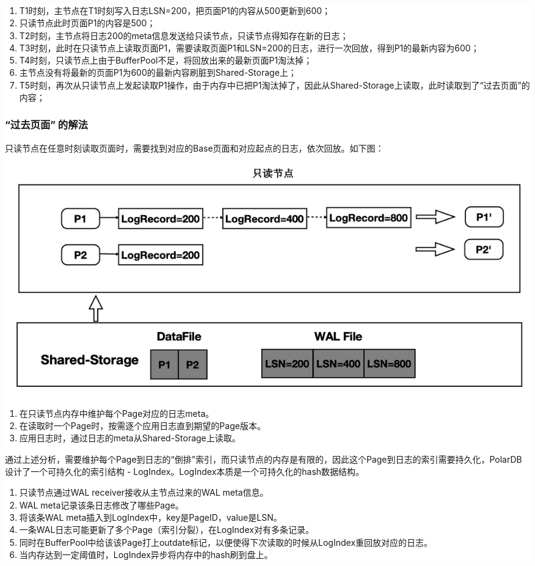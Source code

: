 1. T1时刻，主节点在T1时刻写入日志LSN=200，把页面P1的内容从500更新到600；
1. 只读节点此时页面P1的内容是500；
1. T2时刻，主节点将日志200的meta信息发送给只读节点，只读节点得知存在新的日志；
1. T3时刻，此时在只读节点上读取页面P1，需要读取页面P1和LSN=200的日志，进行一次回放，得到P1的最新内容为600；
1. T4时刻，只读节点上由于BufferPool不足，将回放出来的最新页面P1淘汰掉；
1. 主节点没有将最新的页面P1为600的最新内容刷脏到Shared-Storage上；
1. T5时刻，再次从只读节点上发起读取P1操作，由于内存中已把P1淘汰掉了，因此从Shared-Storage上读取，此时读取到了“过去页面”的内容；

### “过去页面” 的解法

只读节点在任意时刻读取页面时，需要找到对应的Base页面和对应起点的日志，依次回放。如下图：  
![image.png](pic/7_solution_to_outdated_pages.png)

1. 在只读节点内存中维护每个Page对应的日志meta。
1. 在读取时一个Page时，按需逐个应用日志直到期望的Page版本。
1. 应用日志时，通过日志的meta从Shared-Storage上读取。

通过上述分析，需要维护每个Page到日志的“倒排”索引，而只读节点的内存是有限的，因此这个Page到日志的索引需要持久化，PolarDB设计了一个可持久化的索引结构 - LogIndex。LogIndex本质是一个可持久化的hash数据结构。

1. 只读节点通过WAL receiver接收从主节点过来的WAL meta信息。
1. WAL meta记录该条日志修改了哪些Page。
1. 将该条WAL meta插入到LogIndex中，key是PageID，value是LSN。
1. 一条WAL日志可能更新了多个Page（索引分裂），在LogIndex对有多条记录。
1. 同时在BufferPool中给该该Page打上outdate标记，以便使得下次读取的时候从LogIndex重回放对应的日志。
1. 当内存达到一定阈值时，LogIndex异步将内存中的hash刷到盘上。

